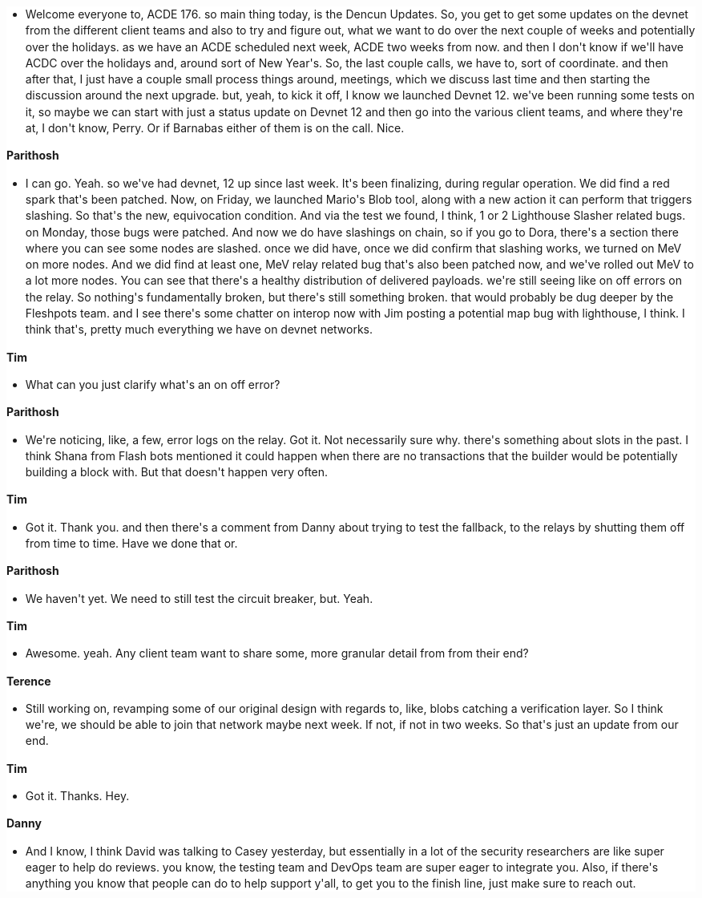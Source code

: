 * Welcome everyone to, ACDE 176. so main thing today, is the Dencun Updates. So, you get to get some updates on the devnet from the different client teams and also to try and figure out, what we want to do over the next couple of weeks and potentially over the holidays. as we have an ACDE scheduled next week, ACDE two weeks from now. and then I don't know if we'll have ACDC over the holidays and, around sort of New Year's. So, the last couple calls, we have to, sort of coordinate. and then after that, I just have a couple small process things around, meetings, which we discuss last time and then starting the discussion around the next upgrade. but, yeah, to kick it off, I know we launched Devnet 12. we've been running some tests on it, so maybe we can start with just a status update on Devnet 12 and then go into the various client teams, and where they're at, I don't know, Perry. Or if Barnabas either of them is on the call. Nice. 

**Parithosh**
* I can go. Yeah. so we've had devnet, 12 up since last week. It's been finalizing, during regular operation. We did find a red spark that's been patched. Now, on Friday, we launched Mario's Blob tool, along with a new action it can perform that triggers slashing. So that's the new, equivocation condition. And via the test we found, I think, 1 or 2 Lighthouse Slasher related bugs. on Monday, those bugs were patched. And now we do have slashings on chain, so if you go to Dora, there's a section there where you can see some nodes are slashed. once we did have, once we did confirm that slashing works, we turned on MeV on more nodes. And we did find at least one, MeV relay related bug that's also been patched now, and we've rolled out MeV to a lot more nodes. You can see that there's a healthy distribution of delivered payloads. we're still seeing like on off errors on the relay. So nothing's fundamentally broken, but there's still something broken. that would probably be dug deeper by the Fleshpots team. and I see there's some chatter on interop now with Jim posting a potential map bug with lighthouse, I think. I think that's, pretty much everything we have on devnet networks. 

**Tim**
* What can you just clarify what's an on off error? 

**Parithosh**
* We're noticing, like, a few, error logs on the relay. Got it. Not necessarily sure why. there's something about slots in the past. I think Shana from Flash bots mentioned it could happen when there are no transactions that the builder would be potentially building a block with. But that doesn't happen very often. 

**Tim**
* Got it. Thank you. and then there's a comment from Danny about trying to test the fallback, to the relays by shutting them off from time to time. Have we done that or. 

**Parithosh**
* We haven't yet. We need to still test the circuit breaker, but. Yeah. 

**Tim**
* Awesome. yeah. Any client team want to share some, more granular detail from from their end? 

**Terence**
* Still working on, revamping some of our original design with regards to, like, blobs catching a verification layer. So I think we're, we should be able to join that network maybe next week. If not, if not in two weeks. So that's just an update from our end. 

**Tim**
* Got it. Thanks. Hey. 

**Danny**
* And I know,  I think David was talking to Casey yesterday, but essentially in a lot of the security researchers are like super eager to help do reviews. you know, the testing team and DevOps team are super eager to integrate you. Also, if there's anything you know that people can do to help support y'all, to get you to the finish line, just make sure to reach out. 
